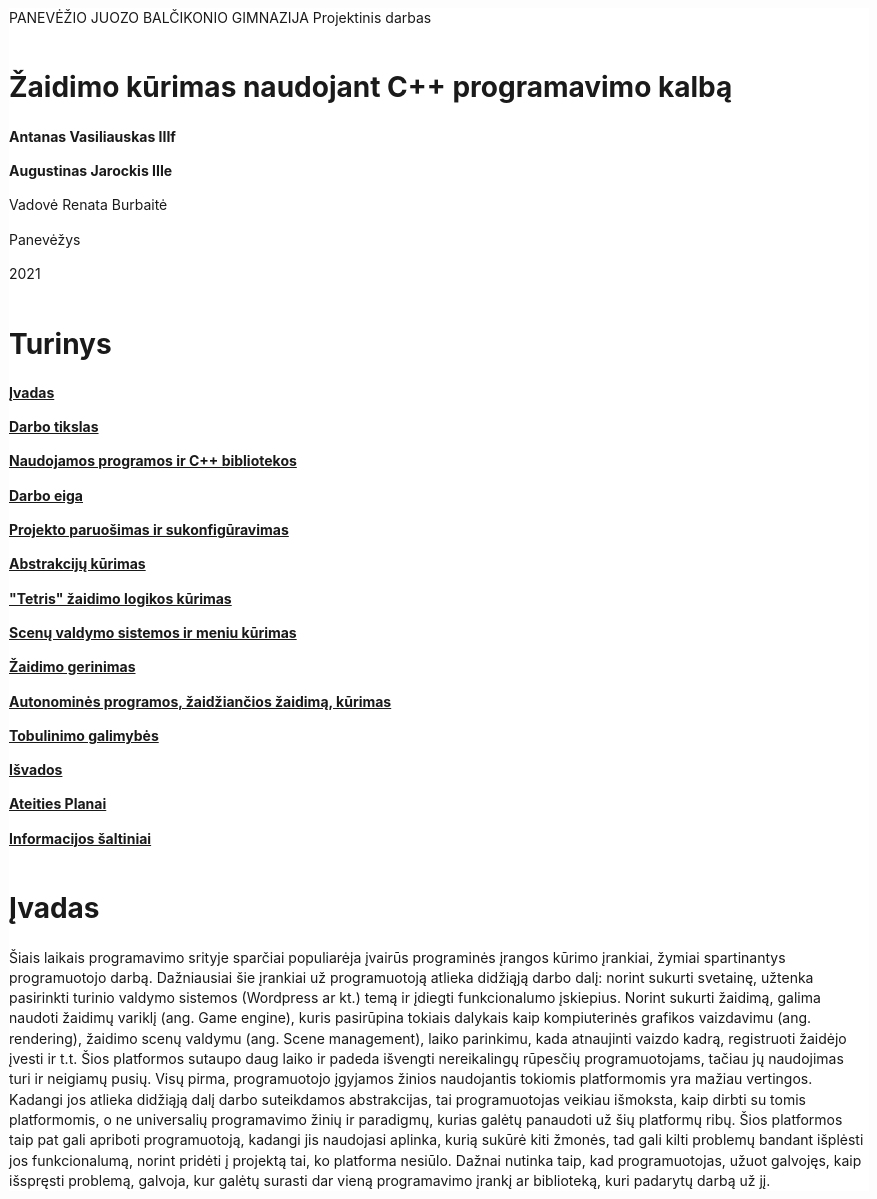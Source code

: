 PANEVĖŽIO JUOZO BALČIKONIO GIMNAZIJA Projektinis darbas

# **Žaidimo kūrimas naudojant C++ programavimo kalbą**

**Antanas Vasiliauskas IIIf**

**Augustinas Jarockis IIIe**

Vadovė Renata Burbaitė

Panevėžys

2021

# Turinys

[**Įvadas**](#_Toc73875048)

[**Darbo tikslas**](#_Toc73875049)

[**Naudojamos programos ir C++ bibliotekos**](#_Toc73875050)

[**Darbo eiga**](#_Toc73875051)

[**Projekto paruošimas ir sukonfigūravimas**](#_Toc73875052)

[**Abstrakcijų kūrimas**](#_Toc73875053)

[**"Tetris" žaidimo logikos kūrimas**](#_Toc73875054)

[**Scenų valdymo sistemos ir meniu kūrimas**](#_Toc73875055)

[**Žaidimo gerinimas**](#_Toc73875056)

[**Autonominės programos, žaidžiančios žaidimą, kūrimas**](#_Toc73875057)

[**Tobulinimo galimybės**](#_Toc73875058)

[**Išvados**](#_Toc73875059)

[**Ateities Planai**](#_Toc73875060)

[**Informacijos šaltiniai**](#_Toc73875061)

# Įvadas

Šiais laikais programavimo srityje sparčiai populiarėja įvairūs programinės įrangos kūrimo įrankiai, žymiai spartinantys programuotojo darbą. Dažniausiai šie įrankiai už programuotoją atlieka didžiąją darbo dalį: norint sukurti svetainę, užtenka pasirinkti turinio valdymo sistemos (Wordpress ar kt.) temą ir įdiegti funkcionalumo įskiepius. Norint sukurti žaidimą, galima naudoti žaidimų variklį (ang. Game engine), kuris pasirūpina tokiais dalykais kaip kompiuterinės grafikos vaizdavimu (ang. rendering), žaidimo scenų valdymu (ang. Scene management), laiko parinkimu, kada atnaujinti vaizdo kadrą, registruoti žaidėjo įvesti ir t.t. Šios platformos sutaupo daug laiko ir padeda išvengti nereikalingų rūpesčių programuotojams, tačiau jų naudojimas turi ir neigiamų pusių. Visų pirma, programuotojo įgyjamos žinios naudojantis tokiomis platformomis yra mažiau vertingos. Kadangi jos atlieka didžiąją dalį darbo suteikdamos abstrakcijas, tai programuotojas veikiau išmoksta, kaip dirbti su tomis platformomis, o ne universalių programavimo žinių ir paradigmų, kurias galėtų panaudoti už šių platformų ribų. Šios platformos taip pat gali apriboti programuotoją, kadangi jis naudojasi aplinka, kurią sukūrė kiti žmonės, tad gali kilti problemų bandant išplėsti jos funkcionalumą, norint pridėti į projektą tai, ko platforma nesiūlo. Dažnai nutinka taip, kad programuotojas, užuot galvojęs, kaip išspręsti problemą, galvoja, kur galėtų surasti dar vieną programavimo įrankį ar biblioteką, kuri padarytų darbą už jį.
